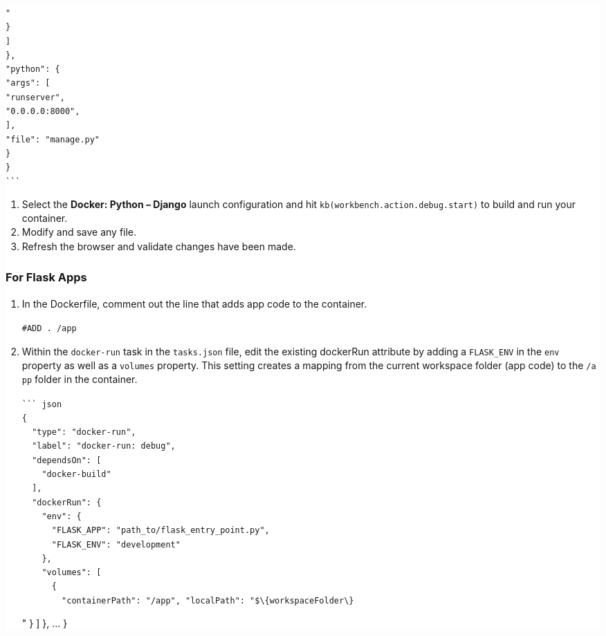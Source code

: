     "
    }
    ]
    },
    "python": {
    "args": [
    "runserver",
    "0.0.0.0:8000",
    ],
    "file": "manage.py"
    }
    }
    ```

1.  Select the **Docker: Python – Django** launch configuration and hit `kb(workbench.action.debug.start)` to build and run your container.
1.  Modify and save any file.
1.  Refresh the browser and validate changes have been made.

### For Flask Apps

1.  In the Dockerfile, comment out the line that adds app code to the container.

    ```docker
    #ADD . /app
    ```

1.  Within the `docker-run` task in the `tasks.json` file, edit the existing dockerRun attribute by adding a `FLASK_ENV` in the `env` property as well as a `volumes` property. This setting creates a mapping from the current workspace folder (app code) to the `/app` folder in the container.

        ``` json
        {
          "type": "docker-run",
          "label": "docker-run: debug",
          "dependsOn": [
            "docker-build"
          ],
          "dockerRun": {
            "env": {
              "FLASK_APP": "path_to/flask_entry_point.py",
              "FLASK_ENV": "development"
            },
            "volumes": [
              {
                "containerPath": "/app", "localPath": "$\{workspaceFolder\}

    "
    }
    ]
    },
    ...
    }
    ```
